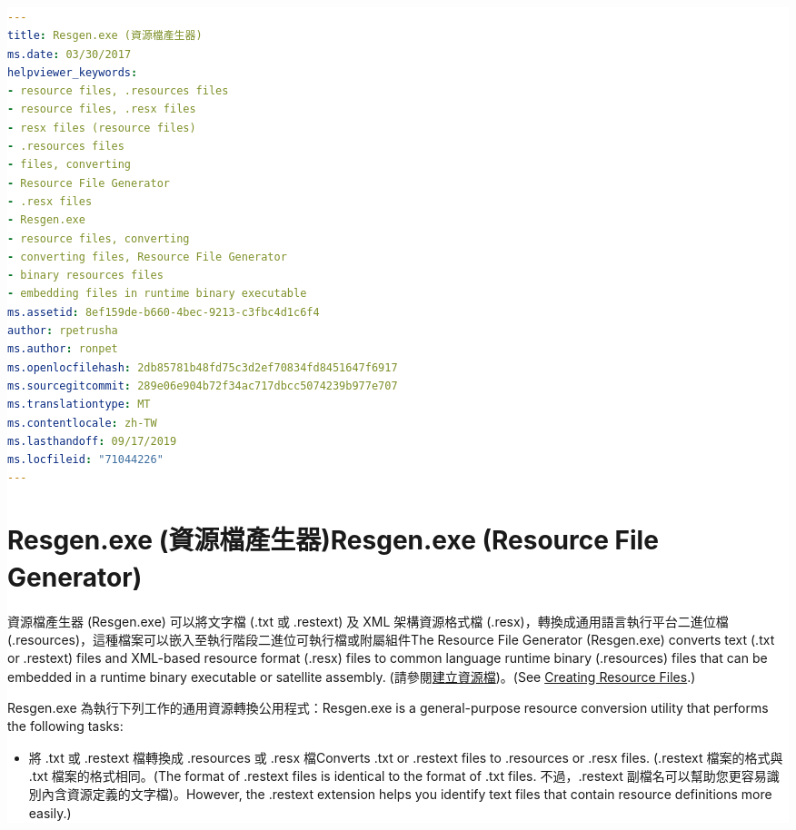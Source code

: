 ```yaml
---
title: Resgen.exe (資源檔產生器)
ms.date: 03/30/2017
helpviewer_keywords:
- resource files, .resources files
- resource files, .resx files
- resx files (resource files)
- .resources files
- files, converting
- Resource File Generator
- .resx files
- Resgen.exe
- resource files, converting
- converting files, Resource File Generator
- binary resources files
- embedding files in runtime binary executable
ms.assetid: 8ef159de-b660-4bec-9213-c3fbc4d1c6f4
author: rpetrusha
ms.author: ronpet
ms.openlocfilehash: 2db85781b48fd75c3d2ef70834fd8451647f6917
ms.sourcegitcommit: 289e06e904b72f34ac717dbcc5074239b977e707
ms.translationtype: MT
ms.contentlocale: zh-TW
ms.lasthandoff: 09/17/2019
ms.locfileid: "71044226"
---
```

# <a name="resgenexe-resource-file-generator"></a><span data-ttu-id="72210-102">Resgen.exe (資源檔產生器)</span><span class="sxs-lookup"><span data-stu-id="72210-102">Resgen.exe (Resource File Generator)</span></span>
<span data-ttu-id="72210-103">資源檔產生器 (Resgen.exe) 可以將文字檔 (.txt 或 .restext) 及 XML 架構資源格式檔 (.resx)，轉換成通用語言執行平台二進位檔 (.resources)，這種檔案可以嵌入至執行階段二進位可執行檔或附屬組件</span><span class="sxs-lookup"><span data-stu-id="72210-103">The Resource File Generator (Resgen.exe) converts text (.txt or .restext) files and XML-based resource format (.resx) files to common language runtime binary (.resources) files that can be embedded in a runtime binary executable or satellite assembly.</span></span> <span data-ttu-id="72210-104">(請參閱[建立資源檔](../resources/creating-resource-files-for-desktop-apps.md))。</span><span class="sxs-lookup"><span data-stu-id="72210-104">(See [Creating Resource Files](../resources/creating-resource-files-for-desktop-apps.md).)</span></span>  
  
 <span data-ttu-id="72210-105">Resgen.exe 為執行下列工作的通用資源轉換公用程式：</span><span class="sxs-lookup"><span data-stu-id="72210-105">Resgen.exe is a general-purpose resource conversion utility that performs the following tasks:</span></span>  
  
- <span data-ttu-id="72210-106">將 .txt 或 .restext 檔轉換成 .resources 或 .resx 檔</span><span class="sxs-lookup"><span data-stu-id="72210-106">Converts .txt or .restext files to .resources or .resx files.</span></span> <span data-ttu-id="72210-107">(.restext 檔案的格式與 .txt 檔案的格式相同。</span><span class="sxs-lookup"><span data-stu-id="72210-107">(The format of .restext files is identical to the format of .txt files.</span></span> <span data-ttu-id="72210-108">不過，.restext 副檔名可以幫助您更容易識別內含資源定義的文字檔)。</span><span class="sxs-lookup"><span data-stu-id="72210-108">However, the .restext extension helps you identify text files that contain resource definitions more easily.)</span></span>  
  